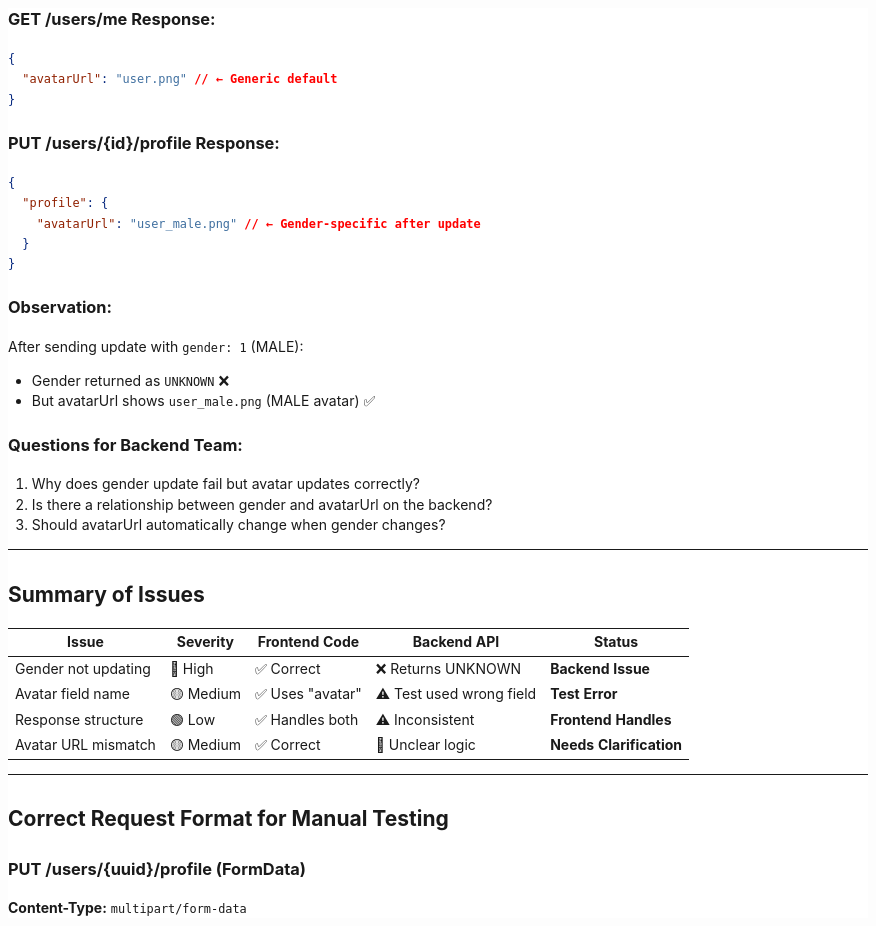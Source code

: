 ### GET /users/me Response:

```json
{
  "avatarUrl": "user.png" // ← Generic default
}
```

### PUT /users/{id}/profile Response:

```json
{
  "profile": {
    "avatarUrl": "user_male.png" // ← Gender-specific after update
  }
}
```

### Observation:

After sending update with `gender: 1` (MALE):

- Gender returned as `UNKNOWN` ❌
- But avatarUrl shows `user_male.png` (MALE avatar) ✅

### Questions for Backend Team:

1. Why does gender update fail but avatar updates correctly?
2. Is there a relationship between gender and avatarUrl on the backend?
3. Should avatarUrl automatically change when gender changes?

---

## Summary of Issues

| Issue               | Severity  | Frontend Code    | Backend API              | Status                  |
| ------------------- | --------- | ---------------- | ------------------------ | ----------------------- |
| Gender not updating | 🔴 High   | ✅ Correct       | ❌ Returns UNKNOWN       | **Backend Issue**       |
| Avatar field name   | 🟡 Medium | ✅ Uses "avatar" | ⚠️ Test used wrong field | **Test Error**          |
| Response structure  | 🟢 Low    | ✅ Handles both  | ⚠️ Inconsistent          | **Frontend Handles**    |
| Avatar URL mismatch | 🟡 Medium | ✅ Correct       | 🤔 Unclear logic         | **Needs Clarification** |

---

## Correct Request Format for Manual Testing

### PUT /users/{uuid}/profile (FormData)

**Content-Type:** `multipart/form-data`
